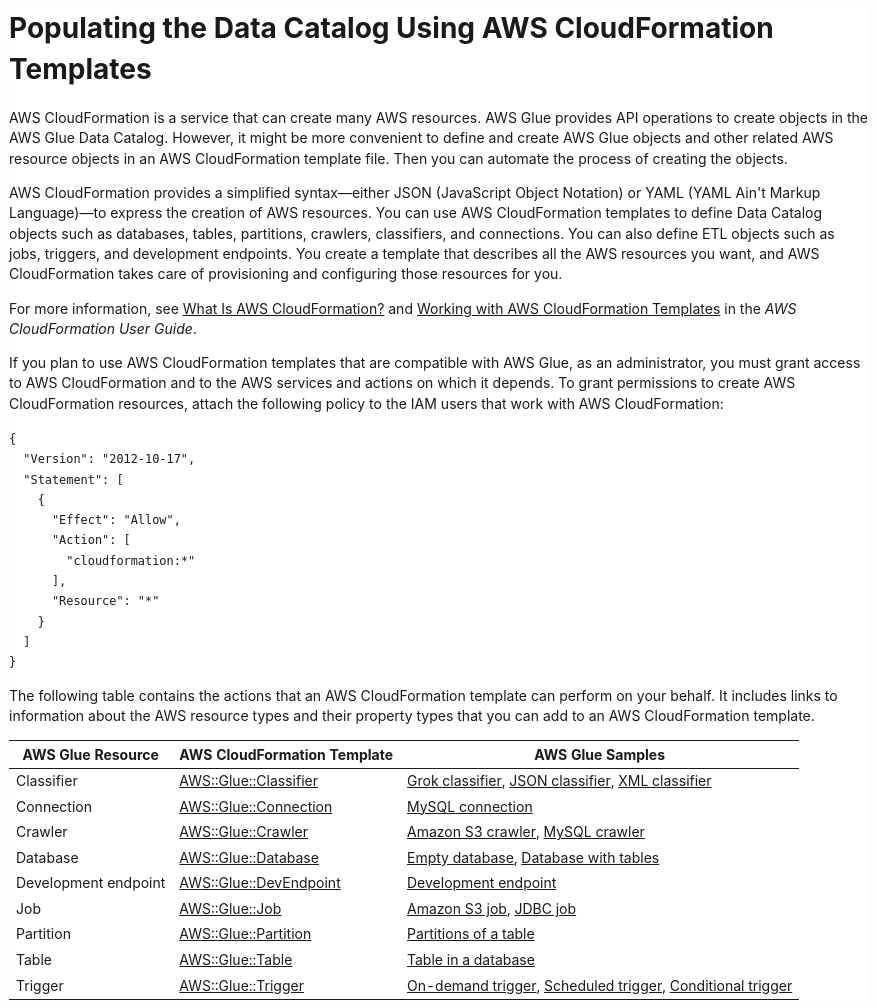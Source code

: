 # Populating the Data Catalog Using AWS CloudFormation Templates<a name="populate-with-cloudformation-templates"></a>

AWS CloudFormation is a service that can create many AWS resources\. AWS Glue provides API operations to create objects in the AWS Glue Data Catalog\. However, it might be more convenient to define and create AWS Glue objects and other related AWS resource objects in an AWS CloudFormation template file\. Then you can automate the process of creating the objects\. 

AWS CloudFormation provides a simplified syntax—either JSON \(JavaScript Object Notation\) or YAML \(YAML Ain't Markup Language\)—to express the creation of AWS resources\. You can use AWS CloudFormation templates to define Data Catalog objects such as databases, tables, partitions, crawlers, classifiers, and connections\. You can also define ETL objects such as jobs, triggers, and development endpoints\. You create a template that describes all the AWS resources you want, and AWS CloudFormation takes care of provisioning and configuring those resources for you\.

For more information, see [What Is AWS CloudFormation?](https://docs.aws.amazon.com/AWSCloudFormation/latest/UserGuide/Welcome.html) and [Working with AWS CloudFormation Templates](https://docs.aws.amazon.com/AWSCloudFormation/latest/UserGuide/template-guide.html) in the *AWS CloudFormation User Guide*\.

If you plan to use AWS CloudFormation templates that are compatible with AWS Glue, as an administrator, you must grant access to AWS CloudFormation and to the AWS services and actions on which it depends\. To grant permissions to create AWS CloudFormation resources, attach the following policy to the IAM users that work with AWS CloudFormation: 

```
{
  "Version": "2012-10-17",
  "Statement": [
    {
      "Effect": "Allow",
      "Action": [                
        "cloudformation:*"        
      ],
      "Resource": "*"
    }
  ]
}
```

The following table contains the actions that an AWS CloudFormation template can perform on your behalf\. It includes links to information about the AWS resource types and their property types that you can add to an AWS CloudFormation template\. 


| AWS Glue Resource | AWS CloudFormation Template | AWS Glue Samples | 
| --- | --- | --- | 
| Classifier | [AWS::Glue::Classifier](https://docs.aws.amazon.com/AWSCloudFormation/latest/UserGuide/aws-resource-glue-classifier.html) | [Grok classifier](#sample-cfn-template-classifier), [JSON classifier](#sample-cfn-template-classifier-json), [XML classifier](#sample-cfn-template-classifier-xml) | 
| Connection | [AWS::Glue::Connection](https://docs.aws.amazon.com/AWSCloudFormation/latest/UserGuide/aws-resource-glue-connection.html) | [MySQL connection](#sample-cfn-template-connection) | 
| Crawler | [AWS::Glue::Crawler](https://docs.aws.amazon.com/AWSCloudFormation/latest/UserGuide/aws-resource-glue-crawler.html) | [Amazon S3 crawler](#sample-cfn-template-crawler-s3), [MySQL crawler](#sample-cfn-template-crawler-jdbc) | 
| Database | [AWS::Glue::Database](https://docs.aws.amazon.com/AWSCloudFormation/latest/UserGuide/aws-resource-glue-database.html) | [Empty database](#sample-cfn-template-database), [Database with tables](#sample-cfn-template-db-table-partition)  | 
| Development endpoint | [AWS::Glue::DevEndpoint](https://docs.aws.amazon.com/AWSCloudFormation/latest/UserGuide/aws-resource-glue-devendpoint.html) | [Development endpoint](#sample-cfn-template-devendpoint) | 
| Job | [AWS::Glue::Job](https://docs.aws.amazon.com/AWSCloudFormation/latest/UserGuide/aws-resource-glue-job.html) | [Amazon S3 job](#sample-cfn-template-job-s3), [JDBC job](#sample-cfn-template-job-jdbc) | 
| Partition | [AWS::Glue::Partition](https://docs.aws.amazon.com/AWSCloudFormation/latest/UserGuide/aws-resource-glue-partition.html) | [Partitions of a table](#sample-cfn-template-db-table-partition) | 
| Table | [AWS::Glue::Table](https://docs.aws.amazon.com/AWSCloudFormation/latest/UserGuide/aws-resource-glue-table.html) | [Table in a database](#sample-cfn-template-db-table-partition) | 
| Trigger | [AWS::Glue::Trigger](https://docs.aws.amazon.com/AWSCloudFormation/latest/UserGuide/aws-resource-glue-trigger.html) | [On\-demand trigger](#sample-cfn-template-trigger-ondemand), [Scheduled trigger](#sample-cfn-template-trigger-scheduled), [Conditional trigger](#sample-cfn-template-trigger-conditional)  | 
